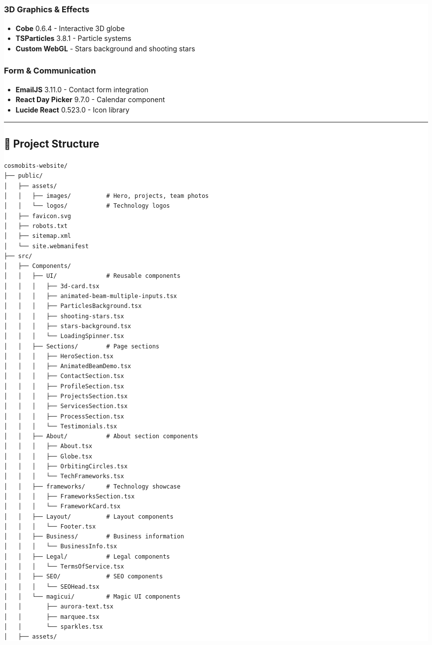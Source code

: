 ### **3D Graphics & Effects**
- **Cobe** 0.6.4 - Interactive 3D globe
- **TSParticles** 3.8.1 - Particle systems
- **Custom WebGL** - Stars background and shooting stars

### **Form & Communication**
- **EmailJS** 3.11.0 - Contact form integration
- **React Day Picker** 9.7.0 - Calendar component
- **Lucide React** 0.523.0 - Icon library

---

## 📂 **Project Structure**

```
cosmobits-website/
├── public/
│   ├── assets/
│   │   ├── images/          # Hero, projects, team photos
│   │   └── logos/           # Technology logos
│   ├── favicon.svg
│   ├── robots.txt
│   ├── sitemap.xml
│   └── site.webmanifest
├── src/
│   ├── Components/
│   │   ├── UI/              # Reusable components
│   │   │   ├── 3d-card.tsx
│   │   │   ├── animated-beam-multiple-inputs.tsx
│   │   │   ├── ParticlesBackground.tsx
│   │   │   ├── shooting-stars.tsx
│   │   │   ├── stars-background.tsx
│   │   │   └── LoadingSpinner.tsx
│   │   ├── Sections/        # Page sections
│   │   │   ├── HeroSection.tsx
│   │   │   ├── AnimatedBeamDemo.tsx
│   │   │   ├── ContactSection.tsx
│   │   │   ├── ProfileSection.tsx
│   │   │   ├── ProjectsSection.tsx
│   │   │   ├── ServicesSection.tsx
│   │   │   ├── ProcessSection.tsx
│   │   │   └── Testimonials.tsx
│   │   ├── About/           # About section components
│   │   │   ├── About.tsx
│   │   │   ├── Globe.tsx
│   │   │   ├── OrbitingCircles.tsx
│   │   │   └── TechFrameworks.tsx
│   │   ├── frameworks/      # Technology showcase
│   │   │   ├── FrameworksSection.tsx
│   │   │   └── FrameworkCard.tsx
│   │   ├── Layout/          # Layout components
│   │   │   └── Footer.tsx
│   │   ├── Business/        # Business information
│   │   │   └── BusinessInfo.tsx
│   │   ├── Legal/           # Legal components
│   │   │   └── TermsOfService.tsx
│   │   ├── SEO/             # SEO components
│   │   │   └── SEOHead.tsx
│   │   └── magicui/         # Magic UI components
│   │       ├── aurora-text.tsx
│   │       ├── marquee.tsx
│   │       └── sparkles.tsx
│   ├── assets/
```